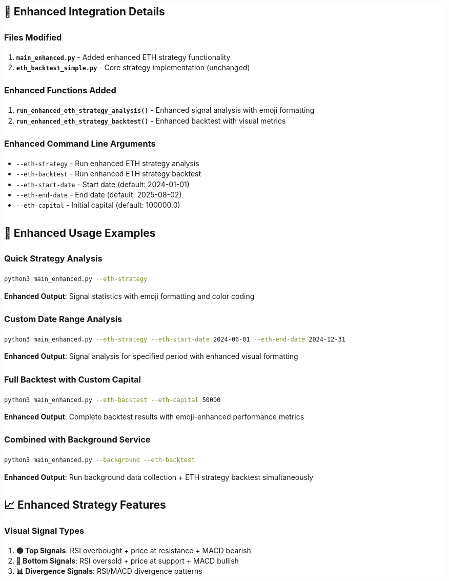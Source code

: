 ## 🔧 **Enhanced Integration Details**

### **Files Modified**
1. **`main_enhanced.py`** - Added enhanced ETH strategy functionality
2. **`eth_backtest_simple.py`** - Core strategy implementation (unchanged)

### **Enhanced Functions Added**
1. **`run_enhanced_eth_strategy_analysis()`** - Enhanced signal analysis with emoji formatting
2. **`run_enhanced_eth_strategy_backtest()`** - Enhanced backtest with visual metrics

### **Enhanced Command Line Arguments**
- `--eth-strategy` - Run enhanced ETH strategy analysis
- `--eth-backtest` - Run enhanced ETH strategy backtest
- `--eth-start-date` - Start date (default: 2024-01-01)
- `--eth-end-date` - End date (default: 2025-08-02)
- `--eth-capital` - Initial capital (default: 100000.0)

## 🎯 **Enhanced Usage Examples**

### **Quick Strategy Analysis**
```bash
python3 main_enhanced.py --eth-strategy
```
**Enhanced Output**: Signal statistics with emoji formatting and color coding

### **Custom Date Range Analysis**
```bash
python3 main_enhanced.py --eth-strategy --eth-start-date 2024-06-01 --eth-end-date 2024-12-31
```
**Enhanced Output**: Signal analysis for specified period with enhanced visual formatting

### **Full Backtest with Custom Capital**
```bash
python3 main_enhanced.py --eth-backtest --eth-capital 50000
```
**Enhanced Output**: Complete backtest results with emoji-enhanced performance metrics

### **Combined with Background Service**
```bash
python3 main_enhanced.py --background --eth-backtest
```
**Enhanced Output**: Run background data collection + ETH strategy backtest simultaneously

## 📈 **Enhanced Strategy Features**

### **Visual Signal Types**
1. **🟢 Top Signals**: RSI overbought + price at resistance + MACD bearish
2. **🔴 Bottom Signals**: RSI oversold + price at support + MACD bullish
3. **📊 Divergence Signals**: RSI/MACD divergence patterns
